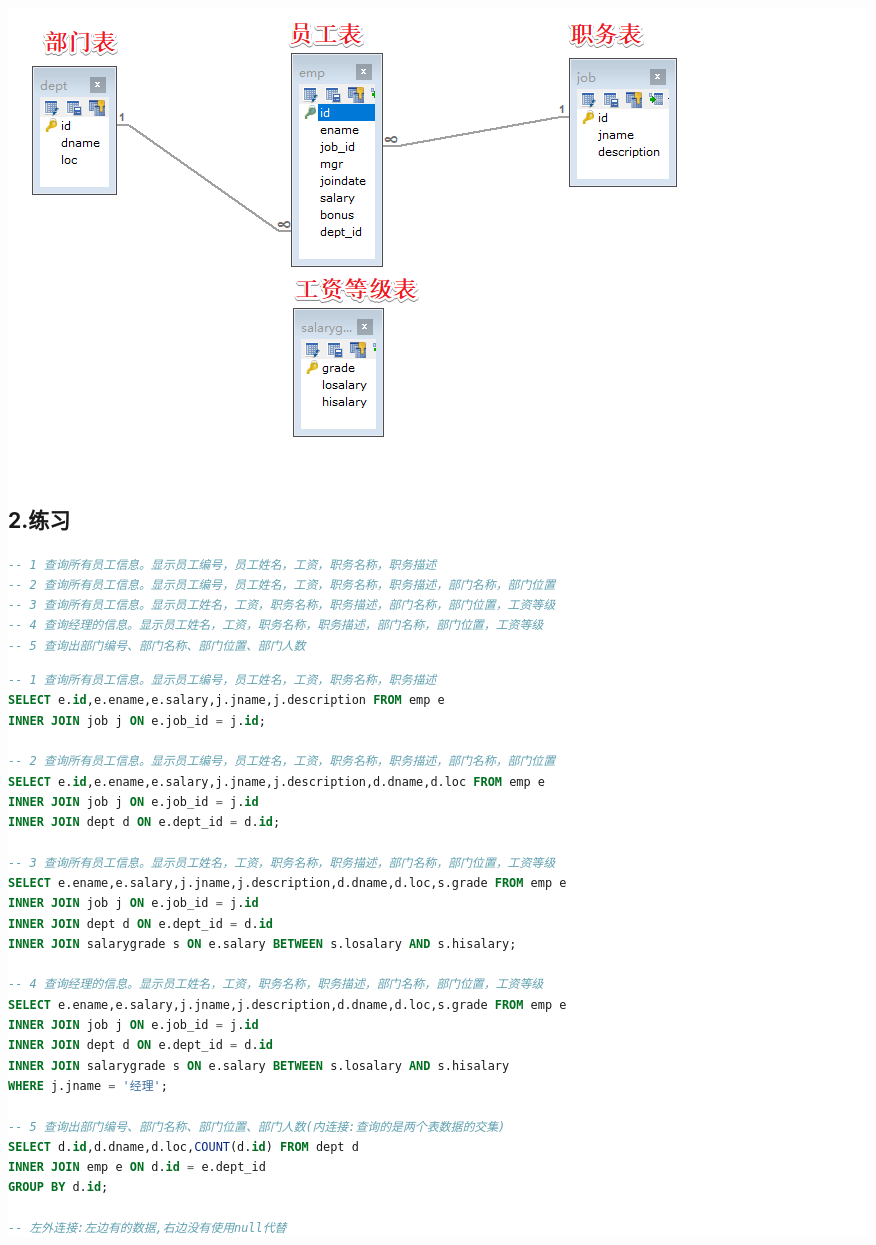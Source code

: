 ![1607583549421](img/1607583549421.png)

## 2.练习

```sql
-- 1 查询所有员工信息。显示员工编号，员工姓名，工资，职务名称，职务描述
-- 2 查询所有员工信息。显示员工编号，员工姓名，工资，职务名称，职务描述，部门名称，部门位置
-- 3 查询所有员工信息。显示员工姓名，工资，职务名称，职务描述，部门名称，部门位置，工资等级
-- 4 查询经理的信息。显示员工姓名，工资，职务名称，职务描述，部门名称，部门位置，工资等级
-- 5 查询出部门编号、部门名称、部门位置、部门人数
```

```sql
-- 1 查询所有员工信息。显示员工编号，员工姓名，工资，职务名称，职务描述
SELECT e.id,e.ename,e.salary,j.jname,j.description FROM emp e
INNER JOIN job j ON e.job_id = j.id;

-- 2 查询所有员工信息。显示员工编号，员工姓名，工资，职务名称，职务描述，部门名称，部门位置
SELECT e.id,e.ename,e.salary,j.jname,j.description,d.dname,d.loc FROM emp e
INNER JOIN job j ON e.job_id = j.id
INNER JOIN dept d ON e.dept_id = d.id;

-- 3 查询所有员工信息。显示员工姓名，工资，职务名称，职务描述，部门名称，部门位置，工资等级
SELECT e.ename,e.salary,j.jname,j.description,d.dname,d.loc,s.grade FROM emp e
INNER JOIN job j ON e.job_id = j.id
INNER JOIN dept d ON e.dept_id = d.id
INNER JOIN salarygrade s ON e.salary BETWEEN s.losalary AND s.hisalary;

-- 4 查询经理的信息。显示员工姓名，工资，职务名称，职务描述，部门名称，部门位置，工资等级
SELECT e.ename,e.salary,j.jname,j.description,d.dname,d.loc,s.grade FROM emp e
INNER JOIN job j ON e.job_id = j.id
INNER JOIN dept d ON e.dept_id = d.id
INNER JOIN salarygrade s ON e.salary BETWEEN s.losalary AND s.hisalary
WHERE j.jname = '经理';

-- 5 查询出部门编号、部门名称、部门位置、部门人数(内连接:查询的是两个表数据的交集)
SELECT d.id,d.dname,d.loc,COUNT(d.id) FROM dept d
INNER JOIN emp e ON d.id = e.dept_id
GROUP BY d.id;    

-- 左外连接:左边有的数据,右边没有使用null代替
```